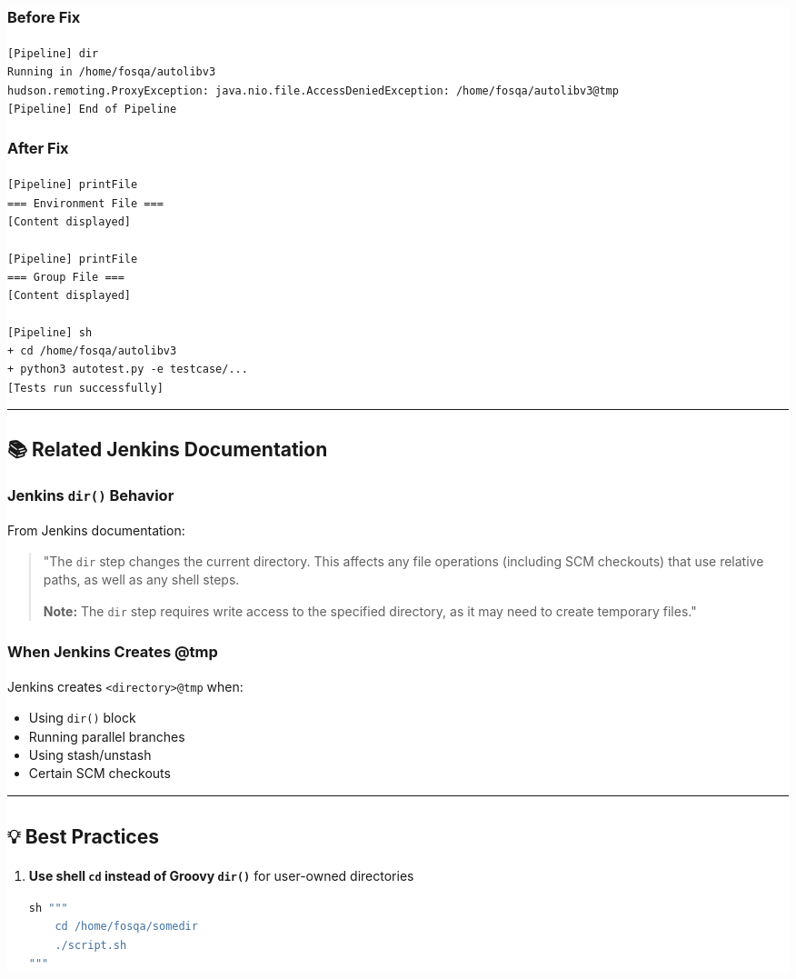 ### Before Fix
```
[Pipeline] dir
Running in /home/fosqa/autolibv3
hudson.remoting.ProxyException: java.nio.file.AccessDeniedException: /home/fosqa/autolibv3@tmp
[Pipeline] End of Pipeline
```

### After Fix
```
[Pipeline] printFile
=== Environment File ===
[Content displayed]

[Pipeline] printFile
=== Group File ===
[Content displayed]

[Pipeline] sh
+ cd /home/fosqa/autolibv3
+ python3 autotest.py -e testcase/...
[Tests run successfully]
```

---

## 📚 **Related Jenkins Documentation**

### Jenkins `dir()` Behavior

From Jenkins documentation:
> "The `dir` step changes the current directory. This affects any file operations (including SCM checkouts) that use relative paths, as well as any shell steps.
>
> **Note:** The `dir` step requires write access to the specified directory, as it may need to create temporary files."

### When Jenkins Creates @tmp

Jenkins creates `<directory>@tmp` when:
- Using `dir()` block
- Running parallel branches
- Using stash/unstash
- Certain SCM checkouts

---

## 💡 **Best Practices**

1. **Use shell `cd` instead of Groovy `dir()`** for user-owned directories
   ```groovy
   sh """
       cd /home/fosqa/somedir
       ./script.sh
   """
   ```
